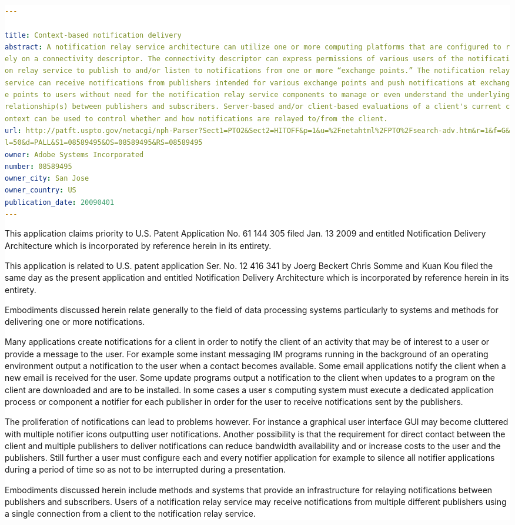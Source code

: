 ```yaml
---

title: Context-based notification delivery
abstract: A notification relay service architecture can utilize one or more computing platforms that are configured to rely on a connectivity descriptor. The connectivity descriptor can express permissions of various users of the notification relay service to publish to and/or listen to notifications from one or more “exchange points.” The notification relay service can receive notifications from publishers intended for various exchange points and push notifications at exchange points to users without need for the notification relay service components to manage or even understand the underlying relationship(s) between publishers and subscribers. Server-based and/or client-based evaluations of a client's current context can be used to control whether and how notifications are relayed to/from the client.
url: http://patft.uspto.gov/netacgi/nph-Parser?Sect1=PTO2&Sect2=HITOFF&p=1&u=%2Fnetahtml%2FPTO%2Fsearch-adv.htm&r=1&f=G&l=50&d=PALL&S1=08589495&OS=08589495&RS=08589495
owner: Adobe Systems Incorporated
number: 08589495
owner_city: San Jose
owner_country: US
publication_date: 20090401
---
```

This application claims priority to U.S. Patent Application No. 61 144 305 filed Jan. 13 2009 and entitled Notification Delivery Architecture which is incorporated by reference herein in its entirety.

This application is related to U.S. patent application Ser. No. 12 416 341 by Joerg Beckert Chris Somme and Kuan Kou filed the same day as the present application and entitled Notification Delivery Architecture which is incorporated by reference herein in its entirety.

Embodiments discussed herein relate generally to the field of data processing systems particularly to systems and methods for delivering one or more notifications.

Many applications create notifications for a client in order to notify the client of an activity that may be of interest to a user or provide a message to the user. For example some instant messaging IM programs running in the background of an operating environment output a notification to the user when a contact becomes available. Some email applications notify the client when a new email is received for the user. Some update programs output a notification to the client when updates to a program on the client are downloaded and are to be installed. In some cases a user s computing system must execute a dedicated application process or component a notifier for each publisher in order for the user to receive notifications sent by the publishers.

The proliferation of notifications can lead to problems however. For instance a graphical user interface GUI may become cluttered with multiple notifier icons outputting user notifications. Another possibility is that the requirement for direct contact between the client and multiple publishers to deliver notifications can reduce bandwidth availability and or increase costs to the user and the publishers. Still further a user must configure each and every notifier application for example to silence all notifier applications during a period of time so as not to be interrupted during a presentation.

Embodiments discussed herein include methods and systems that provide an infrastructure for relaying notifications between publishers and subscribers. Users of a notification relay service may receive notifications from multiple different publishers using a single connection from a client to the notification relay service.
